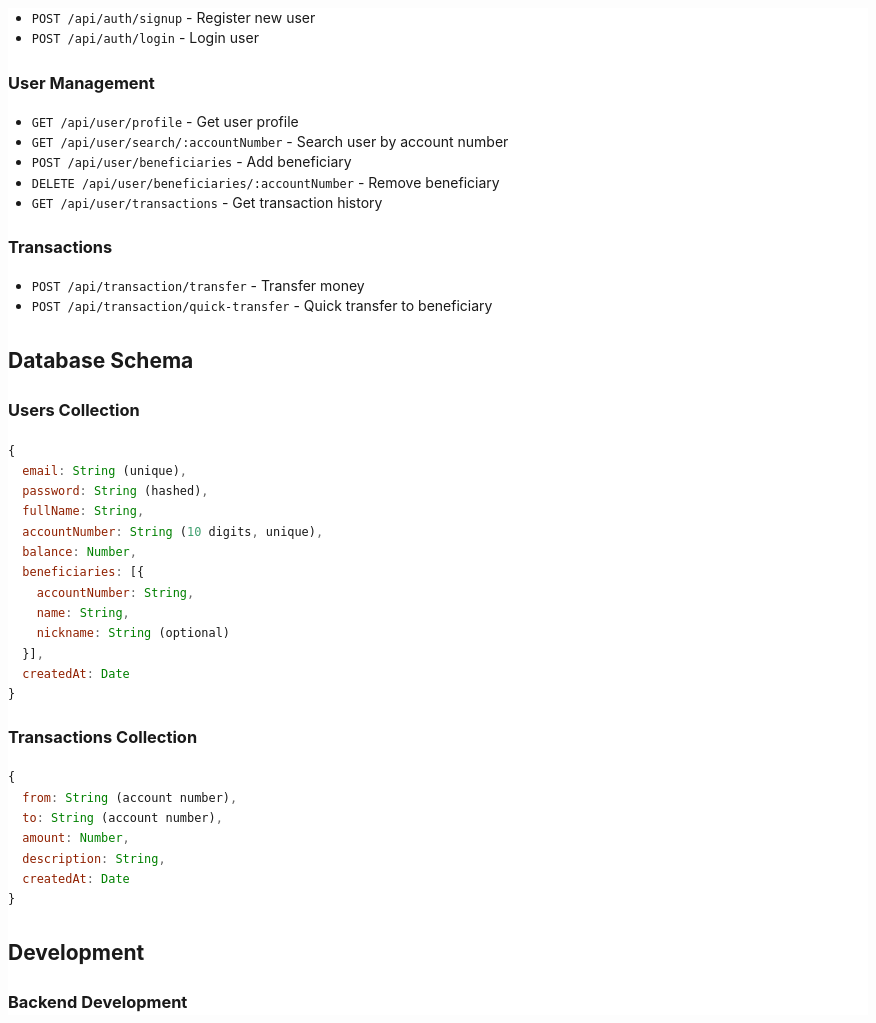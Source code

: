 - `POST /api/auth/signup` - Register new user
- `POST /api/auth/login` - Login user

### User Management

- `GET /api/user/profile` - Get user profile
- `GET /api/user/search/:accountNumber` - Search user by account number
- `POST /api/user/beneficiaries` - Add beneficiary
- `DELETE /api/user/beneficiaries/:accountNumber` - Remove beneficiary
- `GET /api/user/transactions` - Get transaction history

### Transactions

- `POST /api/transaction/transfer` - Transfer money
- `POST /api/transaction/quick-transfer` - Quick transfer to beneficiary

## Database Schema

### Users Collection

```javascript
{
  email: String (unique),
  password: String (hashed),
  fullName: String,
  accountNumber: String (10 digits, unique),
  balance: Number,
  beneficiaries: [{
    accountNumber: String,
    name: String,
    nickname: String (optional)
  }],
  createdAt: Date
}
```

### Transactions Collection

```javascript
{
  from: String (account number),
  to: String (account number),
  amount: Number,
  description: String,
  createdAt: Date
}
```

## Development

### Backend Development

